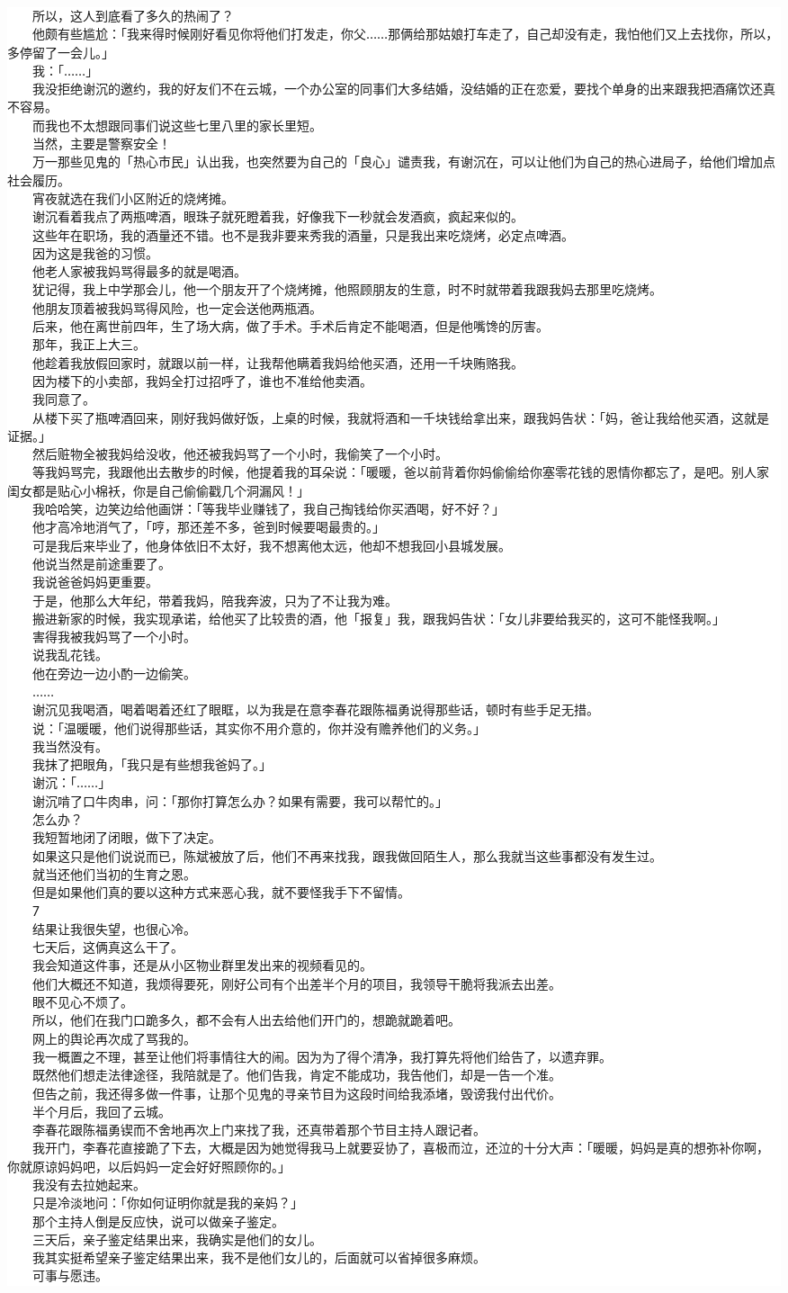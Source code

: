 &emsp;&emsp;所以，这人到底看了多久的热闹了？  
&emsp;&emsp;他颇有些尴尬：「我来得时候刚好看见你将他们打发走，你父……那俩给那姑娘打车走了，自己却没有走，我怕他们又上去找你，所以，多停留了一会儿。」  
&emsp;&emsp;我：「……」  
&emsp;&emsp;我没拒绝谢沉的邀约，我的好友们不在云城，一个办公室的同事们大多结婚，没结婚的正在恋爱，要找个单身的出来跟我把酒痛饮还真不容易。  
&emsp;&emsp;而我也不太想跟同事们说这些七里八里的家长里短。  
&emsp;&emsp;当然，主要是警察安全！  
&emsp;&emsp;万一那些见鬼的「热心市民」认出我，也突然要为自己的「良心」谴责我，有谢沉在，可以让他们为自己的热心进局子，给他们增加点社会履历。  
&emsp;&emsp;宵夜就选在我们小区附近的烧烤摊。  
&emsp;&emsp;谢沉看着我点了两瓶啤酒，眼珠子就死瞪着我，好像我下一秒就会发酒疯，疯起来似的。  
&emsp;&emsp;这些年在职场，我的酒量还不错。也不是我非要来秀我的酒量，只是我出来吃烧烤，必定点啤酒。  
&emsp;&emsp;因为这是我爸的习惯。  
&emsp;&emsp;他老人家被我妈骂得最多的就是喝酒。  
&emsp;&emsp;犹记得，我上中学那会儿，他一个朋友开了个烧烤摊，他照顾朋友的生意，时不时就带着我跟我妈去那里吃烧烤。  
&emsp;&emsp;他朋友顶着被我妈骂得风险，也一定会送他两瓶酒。  
&emsp;&emsp;后来，他在离世前四年，生了场大病，做了手术。手术后肯定不能喝酒，但是他嘴馋的厉害。  
&emsp;&emsp;那年，我正上大三。  
&emsp;&emsp;他趁着我放假回家时，就跟以前一样，让我帮他瞒着我妈给他买酒，还用一千块贿赂我。  
&emsp;&emsp;因为楼下的小卖部，我妈全打过招呼了，谁也不准给他卖酒。  
&emsp;&emsp;我同意了。  
&emsp;&emsp;从楼下买了瓶啤酒回来，刚好我妈做好饭，上桌的时候，我就将酒和一千块钱给拿出来，跟我妈告状：「妈，爸让我给他买酒，这就是证据。」  
&emsp;&emsp;然后赃物全被我妈给没收，他还被我妈骂了一个小时，我偷笑了一个小时。  
&emsp;&emsp;等我妈骂完，我跟他出去散步的时候，他提着我的耳朵说：「暖暖，爸以前背着你妈偷偷给你塞零花钱的恩情你都忘了，是吧。别人家闺女都是贴心小棉袄，你是自己偷偷戳几个洞漏风！」  
&emsp;&emsp;我哈哈笑，边笑边给他画饼：「等我毕业赚钱了，我自己掏钱给你买酒喝，好不好？」  
&emsp;&emsp;他才高冷地消气了，「哼，那还差不多，爸到时候要喝最贵的。」  
&emsp;&emsp;可是我后来毕业了，他身体依旧不太好，我不想离他太远，他却不想我回小县城发展。  
&emsp;&emsp;他说当然是前途重要了。  
&emsp;&emsp;我说爸爸妈妈更重要。  
&emsp;&emsp;于是，他那么大年纪，带着我妈，陪我奔波，只为了不让我为难。  
&emsp;&emsp;搬进新家的时候，我实现承诺，给他买了比较贵的酒，他「报复」我，跟我妈告状：「女儿非要给我买的，这可不能怪我啊。」  
&emsp;&emsp;害得我被我妈骂了一个小时。  
&emsp;&emsp;说我乱花钱。  
&emsp;&emsp;他在旁边一边小酌一边偷笑。  
&emsp;&emsp;……  
&emsp;&emsp;谢沉见我喝酒，喝着喝着还红了眼眶，以为我是在意李春花跟陈福勇说得那些话，顿时有些手足无措。  
&emsp;&emsp;说：「温暖暖，他们说得那些话，其实你不用介意的，你并没有赡养他们的义务。」  
&emsp;&emsp;我当然没有。  
&emsp;&emsp;我抹了把眼角，「我只是有些想我爸妈了。」  
&emsp;&emsp;谢沉：「……」  
&emsp;&emsp;谢沉啃了口牛肉串，问：「那你打算怎么办？如果有需要，我可以帮忙的。」  
&emsp;&emsp;怎么办？  
&emsp;&emsp;我短暂地闭了闭眼，做下了决定。  
&emsp;&emsp;如果这只是他们说说而已，陈斌被放了后，他们不再来找我，跟我做回陌生人，那么我就当这些事都没有发生过。  
&emsp;&emsp;就当还他们当初的生育之恩。  
&emsp;&emsp;但是如果他们真的要以这种方式来恶心我，就不要怪我手下不留情。  
&emsp;&emsp;7  
&emsp;&emsp;结果让我很失望，也很心冷。  
&emsp;&emsp;七天后，这俩真这么干了。  
&emsp;&emsp;我会知道这件事，还是从小区物业群里发出来的视频看见的。  
&emsp;&emsp;他们大概还不知道，我烦得要死，刚好公司有个出差半个月的项目，我领导干脆将我派去出差。  
&emsp;&emsp;眼不见心不烦了。  
&emsp;&emsp;所以，他们在我门口跪多久，都不会有人出去给他们开门的，想跪就跪着吧。  
&emsp;&emsp;网上的舆论再次成了骂我的。  
&emsp;&emsp;我一概置之不理，甚至让他们将事情往大的闹。因为为了得个清净，我打算先将他们给告了，以遗弃罪。  
&emsp;&emsp;既然他们想走法律途径，我陪就是了。他们告我，肯定不能成功，我告他们，却是一告一个准。  
&emsp;&emsp;但告之前，我还得多做一件事，让那个见鬼的寻亲节目为这段时间给我添堵，毁谤我付出代价。  
&emsp;&emsp;半个月后，我回了云城。  
&emsp;&emsp;李春花跟陈福勇锲而不舍地再次上门来找了我，还真带着那个节目主持人跟记者。  
&emsp;&emsp;我开门，李春花直接跪了下去，大概是因为她觉得我马上就要妥协了，喜极而泣，还泣的十分大声：「暖暖，妈妈是真的想弥补你啊，你就原谅妈妈吧，以后妈妈一定会好好照顾你的。」  
&emsp;&emsp;我没有去拉她起来。  
&emsp;&emsp;只是冷淡地问：「你如何证明你就是我的亲妈？」  
&emsp;&emsp;那个主持人倒是反应快，说可以做亲子鉴定。  
&emsp;&emsp;三天后，亲子鉴定结果出来，我确实是他们的女儿。  
&emsp;&emsp;我其实挺希望亲子鉴定结果出来，我不是他们女儿的，后面就可以省掉很多麻烦。  
&emsp;&emsp;可事与愿违。  